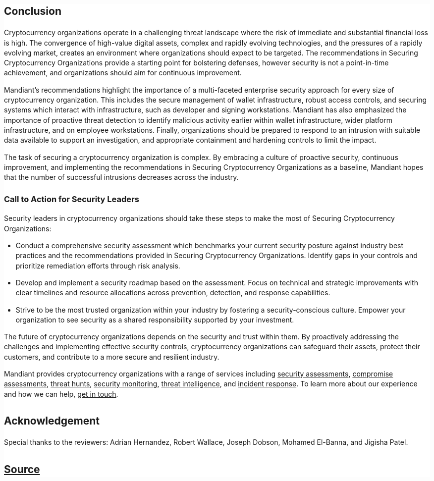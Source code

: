 
Conclusion
----------

Cryptocurrency organizations operate in a challenging threat landscape where the risk of immediate and substantial financial loss is high. The convergence of high-value digital assets, complex and rapidly evolving technologies, and the pressures of a rapidly evolving market, creates an environment where organizations should expect to be targeted. The recommendations in Securing Cryptocurrency Organizations provide a starting point for bolstering defenses, however security is not a point-in-time achievement, and organizations should aim for continuous improvement.

Mandiant’s recommendations highlight the importance of a multi-faceted enterprise security approach for every size of cryptocurrency organization. This includes the secure management of wallet infrastructure, robust access controls, and securing systems which interact with infrastructure, such as developer and signing workstations. Mandiant has also emphasized the importance of proactive threat detection to identify malicious activity earlier within wallet infrastructure, wider platform infrastructure, and on employee workstations. Finally, organizations should be prepared to respond to an intrusion with suitable data available to support an investigation, and appropriate containment and hardening controls to limit the impact.

The task of securing a cryptocurrency organization is complex. By embracing a culture of proactive security, continuous improvement, and implementing the recommendations in Securing Cryptocurrency Organizations as a baseline, Mandiant hopes that the number of successful intrusions decreases across the industry.

### Call to Action for Security Leaders

Security leaders in cryptocurrency organizations should take these steps to make the most of Securing Cryptocurrency Organizations:

-   Conduct a comprehensive security assessment which benchmarks your current security posture against industry best practices and the recommendations provided in Securing Cryptocurrency Organizations. Identify gaps in your controls and prioritize remediation efforts through risk analysis.
    
-   Develop and implement a security roadmap based on the assessment. Focus on technical and strategic improvements with clear timelines and resource allocations across prevention, detection, and response capabilities.
    
-   Strive to be the most trusted organization within your industry by fostering a security-conscious culture. Empower your organization to see security as a shared responsibility supported by your investment.
    

The future of cryptocurrency organizations depends on the security and trust within them. By proactively addressing the challenges and implementing effective security controls, cryptocurrency organizations can safeguard their assets, protect their customers, and contribute to a more secure and resilient industry.

Mandiant provides cryptocurrency organizations with a range of services including [security assessments](https://cloud.google.com/security/consulting/mandiant-technical-assurance), [compromise assessments](https://cloud.google.com/security/resources/datasheets/compromise-assessment), [threat hunts](https://cloud.google.com/security/products/mandiant-managed-threat-hunting), [security monitoring](https://cloud.google.com/security/products/managed-defense), [threat intelligence](https://cloud.google.com/security/products/threat-intelligence), and [incident response](https://cloud.google.com/security/consulting/mandiant-incident-response-services). To learn more about our experience and how we can help, [get in touch](https://cloud.google.com/contact).

Acknowledgement
---------------

Special thanks to the reviewers: Adrian Hernandez, Robert Wallace, Joseph Dobson, Mohamed El-Banna, and Jigisha Patel.

[Source](https://cloud.google.com/blog/topics/threat-intelligence/securing-cryptocurrency-organizations/)
<br/>
---

